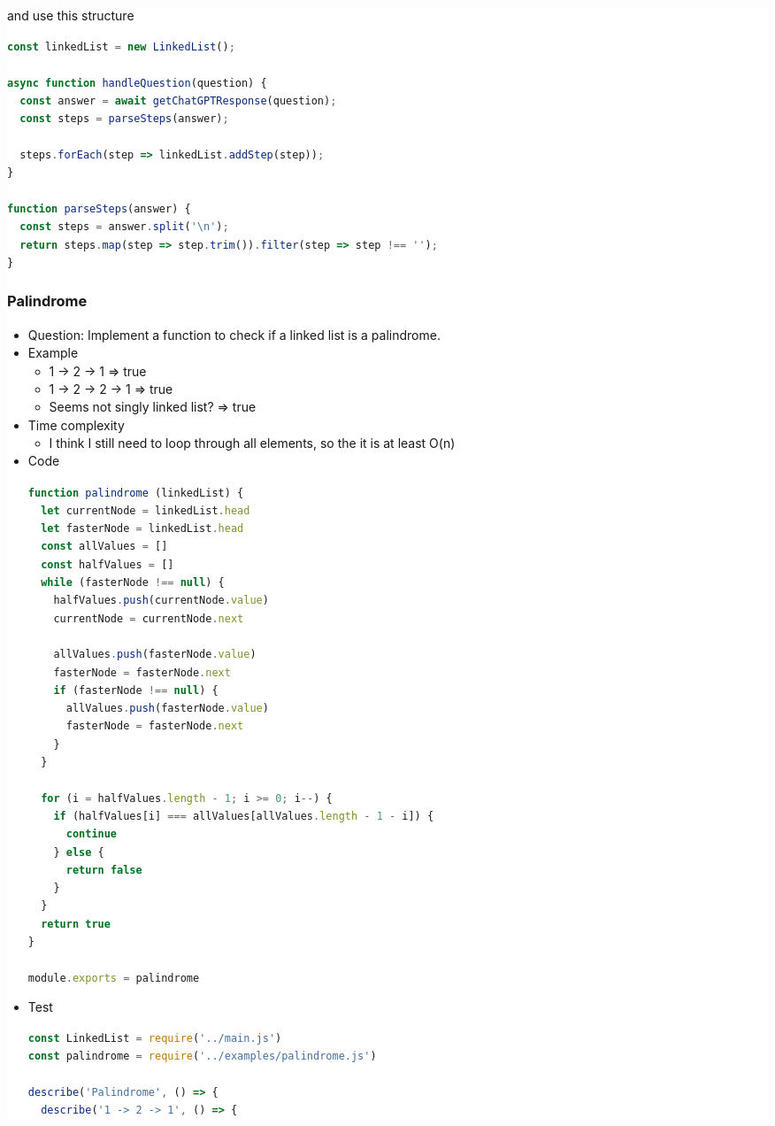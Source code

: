 and use this structure

```javascript
const linkedList = new LinkedList();

async function handleQuestion(question) {
  const answer = await getChatGPTResponse(question);
  const steps = parseSteps(answer);

  steps.forEach(step => linkedList.addStep(step));
}

function parseSteps(answer) {
  const steps = answer.split('\n');
  return steps.map(step => step.trim()).filter(step => step !== '');
}
```

### Palindrome

* Question: Implement a function to check if a linked list is a palindrome.
* Example
  * 1 -> 2 -> 1 => true
  * 1 -> 2 -> 2 -> 1 => true
  * Seems not singly linked list? => true
* Time complexity
  * I think I still need to loop through all elements, so the it is at least O(n)
* Code
  ```javascript
  function palindrome (linkedList) {
    let currentNode = linkedList.head
    let fasterNode = linkedList.head
    const allValues = []
    const halfValues = []
    while (fasterNode !== null) {
      halfValues.push(currentNode.value)
      currentNode = currentNode.next
  
      allValues.push(fasterNode.value)
      fasterNode = fasterNode.next
      if (fasterNode !== null) {
        allValues.push(fasterNode.value)
        fasterNode = fasterNode.next
      }
    }
  
    for (i = halfValues.length - 1; i >= 0; i--) {
      if (halfValues[i] === allValues[allValues.length - 1 - i]) {
        continue
      } else {
        return false
      }
    }
    return true
  }
  
  module.exports = palindrome
  ```
* Test
  ```javascript
  const LinkedList = require('../main.js')
  const palindrome = require('../examples/palindrome.js')
  
  describe('Palindrome', () => {
    describe('1 -> 2 -> 1', () => {
  ```